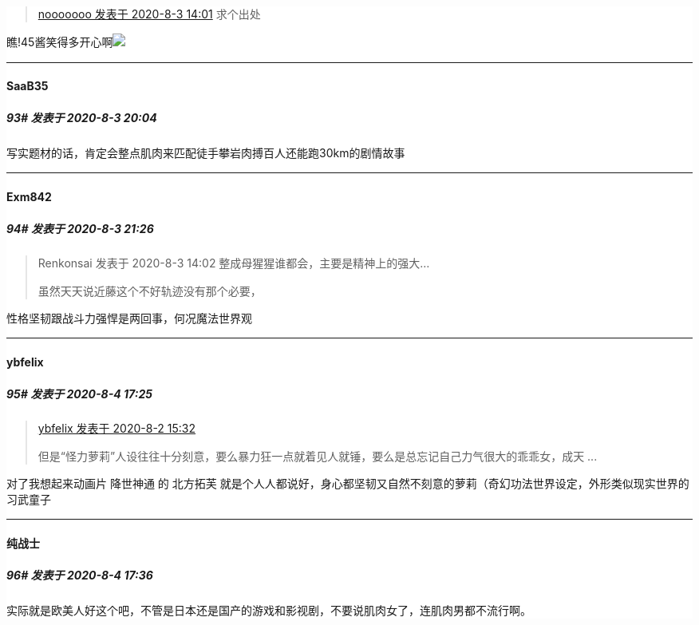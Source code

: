 <blockquote><a href="httphttps://bbs.saraba1st.com/2b/forum.php?mod=redirect&amp;goto=findpost&amp;pid=48304222&amp;ptid=1952638" target="_blank">nooooooo 发表于 2020-8-3 14:01</a>
求个出处</blockquote>
瞧!45酱笑得多开心啊<img src="https://static.saraba1st.com/image/smiley/face2017/065.png" referrerpolicy="no-referrer">







*****

####  SaaB35  
##### 93#       发表于 2020-8-3 20:04




写实题材的话，肯定会整点肌肉来匹配徒手攀岩肉搏百人还能跑30km的剧情故事







*****

####  Exm842  
##### 94#       发表于 2020-8-3 21:26



<blockquote>Renkonsai 发表于 2020-8-3 14:02
整成母猩猩谁都会，主要是精神上的强大…

虽然天天说近藤这个不好轨迹没有那个必要，

</blockquote>
性格坚韧跟战斗力强悍是两回事，何况魔法世界观







*****

####  ybfelix  
##### 95#       发表于 2020-8-4 17:25



<blockquote><a href="httphttps://bbs.saraba1st.com/2b/forum.php?mod=redirect&amp;goto=findpost&amp;pid=48293676&amp;ptid=1952638" target="_blank">ybfelix 发表于 2020-8-2 15:32</a>

但是“怪力萝莉”人设往往十分刻意，要么暴力狂一点就着见人就锤，要么是总忘记自己力气很大的乖乖女，成天 ...</blockquote>
对了我想起来动画片 降世神通 的 北方拓芙 就是个人人都说好，身心都坚韧又自然不刻意的萝莉（奇幻功法世界设定，外形类似现实世界的习武童子







*****

####  纯战士  
##### 96#       发表于 2020-8-4 17:36




实际就是欧美人好这个吧，不管是日本还是国产的游戏和影视剧，不要说肌肉女了，连肌肉男都不流行啊。





                                              
